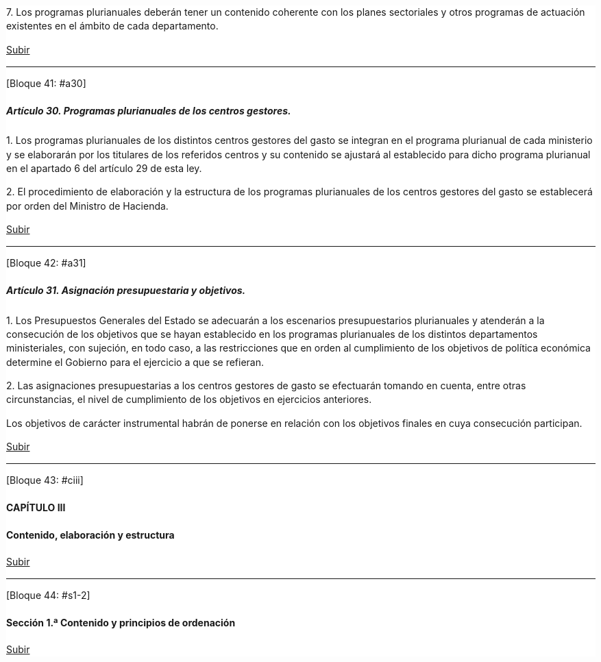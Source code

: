 7\. Los programas plurianuales deberán tener un contenido coherente con los planes sectoriales y otros programas de actuación existentes en el ámbito de cada departamento.

[Subir](https://www.boe.es/buscar/act.php?id=BOE-A-2003-21614&p=20221224&tn=1#top)

___

\[Bloque 41: #a30\]

##### Artículo 30. Programas plurianuales de los centros gestores.

1\. Los programas plurianuales de los distintos centros gestores del gasto se integran en el programa plurianual de cada ministerio y se elaborarán por los titulares de los referidos centros y su contenido se ajustará al establecido para dicho programa plurianual en el apartado 6 del artículo 29 de esta ley.

2\. El procedimiento de elaboración y la estructura de los programas plurianuales de los centros gestores del gasto se establecerá por orden del Ministro de Hacienda.

[Subir](https://www.boe.es/buscar/act.php?id=BOE-A-2003-21614&p=20221224&tn=1#top)

___

\[Bloque 42: #a31\]

##### Artículo 31. Asignación presupuestaria y objetivos.

1\. Los Presupuestos Generales del Estado se adecuarán a los escenarios presupuestarios plurianuales y atenderán a la consecución de los objetivos que se hayan establecido en los programas plurianuales de los distintos departamentos ministeriales, con sujeción, en todo caso, a las restricciones que en orden al cumplimiento de los objetivos de política económica determine el Gobierno para el ejercicio a que se refieran.

2\. Las asignaciones presupuestarias a los centros gestores de gasto se efectuarán tomando en cuenta, entre otras circunstancias, el nivel de cumplimiento de los objetivos en ejercicios anteriores.

Los objetivos de carácter instrumental habrán de ponerse en relación con los objetivos finales en cuya consecución participan.

[Subir](https://www.boe.es/buscar/act.php?id=BOE-A-2003-21614&p=20221224&tn=1#top)

___

\[Bloque 43: #ciii\]

#### CAPÍTULO III

#### Contenido, elaboración y estructura

[Subir](https://www.boe.es/buscar/act.php?id=BOE-A-2003-21614&p=20221224&tn=1#top)

___

\[Bloque 44: #s1-2\]

#### Sección 1.ª Contenido y principios de ordenación

[Subir](https://www.boe.es/buscar/act.php?id=BOE-A-2003-21614&p=20221224&tn=1#top)
